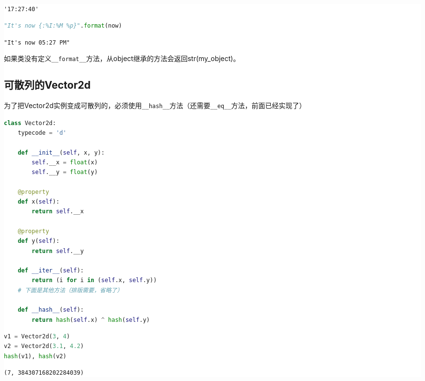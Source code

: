 


    '17:27:40'




```python
"It's now {:%I:%M %p}".format(now)
```




    "It's now 05:27 PM"



如果类没有定义`__format__`方法，从object继承的方法会返回str(my_object)。

## 可散列的Vector2d

为了把Vector2d实例变成可散列的，必须使用`__hash__`方法（还需要`__eq__`方法，前面已经实现了）


```python
class Vector2d:
    typecode = 'd'

    def __init__(self, x, y):
        self.__x = float(x)
        self.__y = float(y)

    @property
    def x(self):
        return self.__x

    @property
    def y(self):
        return self.__y

    def __iter__(self):
        return (i for i in (self.x, self.y))
    # 下面是其他方法（排版需要，省略了）
    
    def __hash__(self):
        return hash(self.x) ^ hash(self.y)
```


```python
v1 = Vector2d(3, 4)
v2 = Vector2d(3.1, 4.2)
hash(v1), hash(v2)
```




    (7, 384307168202284039)
